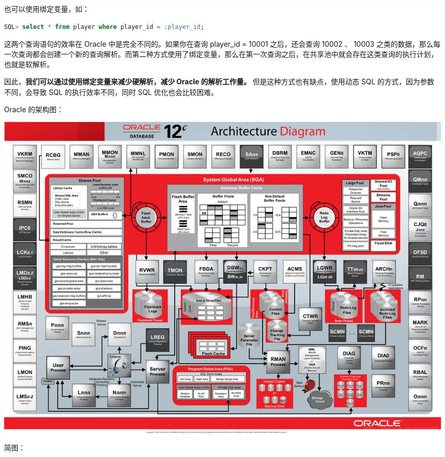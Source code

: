 也可以使用绑定变量，如：

```sql
SQL> select * from player where player_id = :player_id;
```

这两个查询语句的效率在 Oracle 中是完全不同的。如果你在查询 player_id = 10001 之后，还会查询 10002 、 10003 之类的数据，那么每一次查询都会创建一个新的查询解析。而第二种方式使用了绑定变量，那么在第一次查询之后，在共享池中就会存在这类查询的执行计划，也就是软解析。

因此，**我们可以通过使用绑定变量来减少硬解析，减少 Oracle 的解析工作量。** 但是这种方式也有缺点，使用动态 SQL 的方式，因为参数不同，会导致 SQL 的执行效率不同，同时 SQL 优化也会比较困难。

Oracle 的架构图：

![Architecture_Diagram](./images/Architecture_Diagram.webp)

简图：
